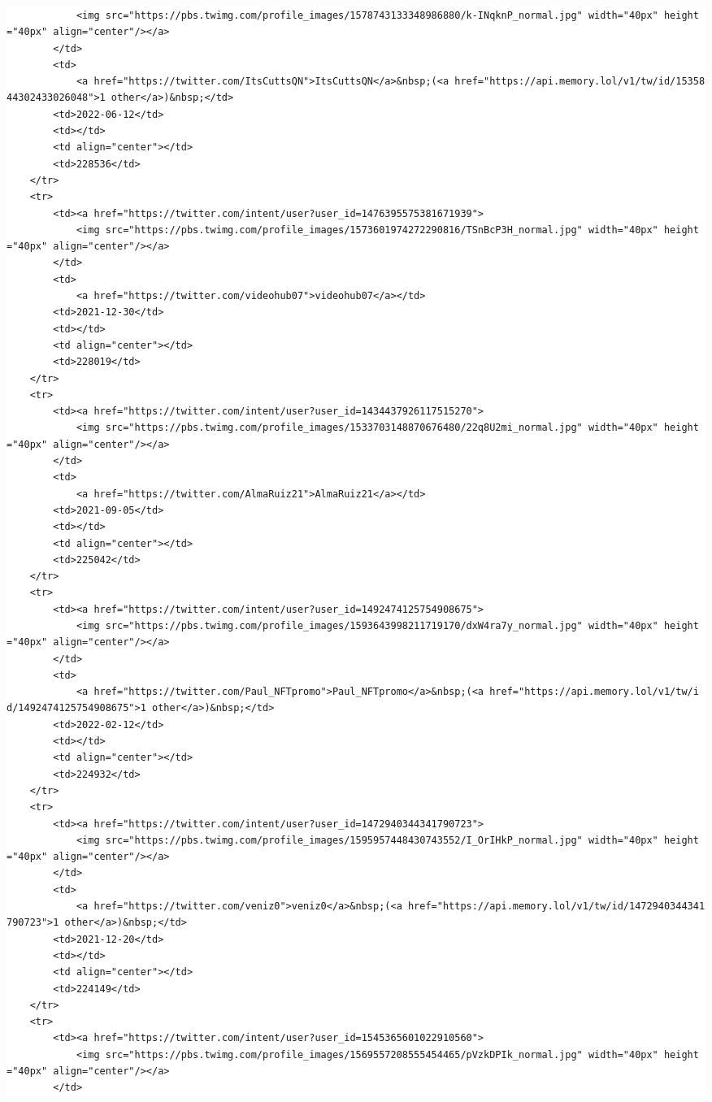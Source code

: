                 <img src="https://pbs.twimg.com/profile_images/1578743133348986880/k-INqknP_normal.jpg" width="40px" height="40px" align="center"/></a>
            </td>
            <td>
                <a href="https://twitter.com/ItsCuttsQN">ItsCuttsQN</a>&nbsp;(<a href="https://api.memory.lol/v1/tw/id/1535844302433026048">1 other</a>)&nbsp;</td>
            <td>2022-06-12</td>
            <td></td>
            <td align="center"></td>
            <td>228536</td>
        </tr>
        <tr>
            <td><a href="https://twitter.com/intent/user?user_id=1476395575381671939">
                <img src="https://pbs.twimg.com/profile_images/1573601974272290816/TSnBcP3H_normal.jpg" width="40px" height="40px" align="center"/></a>
            </td>
            <td>
                <a href="https://twitter.com/videohub07">videohub07</a></td>
            <td>2021-12-30</td>
            <td></td>
            <td align="center"></td>
            <td>228019</td>
        </tr>
        <tr>
            <td><a href="https://twitter.com/intent/user?user_id=1434437926117515270">
                <img src="https://pbs.twimg.com/profile_images/1533703148870676480/22q8U2mi_normal.jpg" width="40px" height="40px" align="center"/></a>
            </td>
            <td>
                <a href="https://twitter.com/AlmaRuiz21">AlmaRuiz21</a></td>
            <td>2021-09-05</td>
            <td></td>
            <td align="center"></td>
            <td>225042</td>
        </tr>
        <tr>
            <td><a href="https://twitter.com/intent/user?user_id=1492474125754908675">
                <img src="https://pbs.twimg.com/profile_images/1593643998211719170/dxW4ra7y_normal.jpg" width="40px" height="40px" align="center"/></a>
            </td>
            <td>
                <a href="https://twitter.com/Paul_NFTpromo">Paul_NFTpromo</a>&nbsp;(<a href="https://api.memory.lol/v1/tw/id/1492474125754908675">1 other</a>)&nbsp;</td>
            <td>2022-02-12</td>
            <td></td>
            <td align="center"></td>
            <td>224932</td>
        </tr>
        <tr>
            <td><a href="https://twitter.com/intent/user?user_id=1472940344341790723">
                <img src="https://pbs.twimg.com/profile_images/1595957448430743552/I_OrIHkP_normal.jpg" width="40px" height="40px" align="center"/></a>
            </td>
            <td>
                <a href="https://twitter.com/veniz0">veniz0</a>&nbsp;(<a href="https://api.memory.lol/v1/tw/id/1472940344341790723">1 other</a>)&nbsp;</td>
            <td>2021-12-20</td>
            <td></td>
            <td align="center"></td>
            <td>224149</td>
        </tr>
        <tr>
            <td><a href="https://twitter.com/intent/user?user_id=1545365601022910560">
                <img src="https://pbs.twimg.com/profile_images/1569557208555454465/pVzkDPIk_normal.jpg" width="40px" height="40px" align="center"/></a>
            </td>